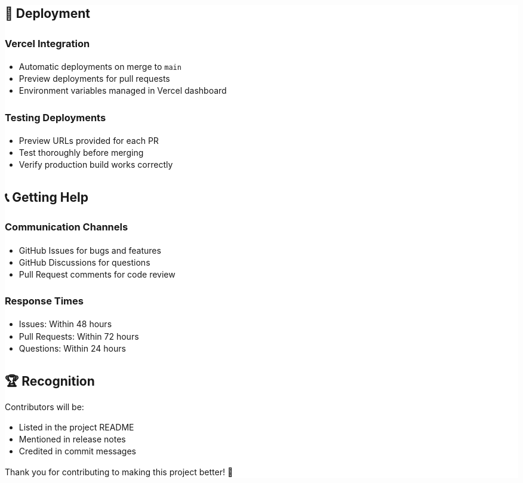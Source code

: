 ## 🚀 Deployment

### Vercel Integration
- Automatic deployments on merge to `main`
- Preview deployments for pull requests
- Environment variables managed in Vercel dashboard

### Testing Deployments
- Preview URLs provided for each PR
- Test thoroughly before merging
- Verify production build works correctly

## 📞 Getting Help

### Communication Channels
- GitHub Issues for bugs and features
- GitHub Discussions for questions
- Pull Request comments for code review

### Response Times
- Issues: Within 48 hours
- Pull Requests: Within 72 hours
- Questions: Within 24 hours

## 🏆 Recognition

Contributors will be:
- Listed in the project README
- Mentioned in release notes
- Credited in commit messages

Thank you for contributing to making this project better! 🎉 